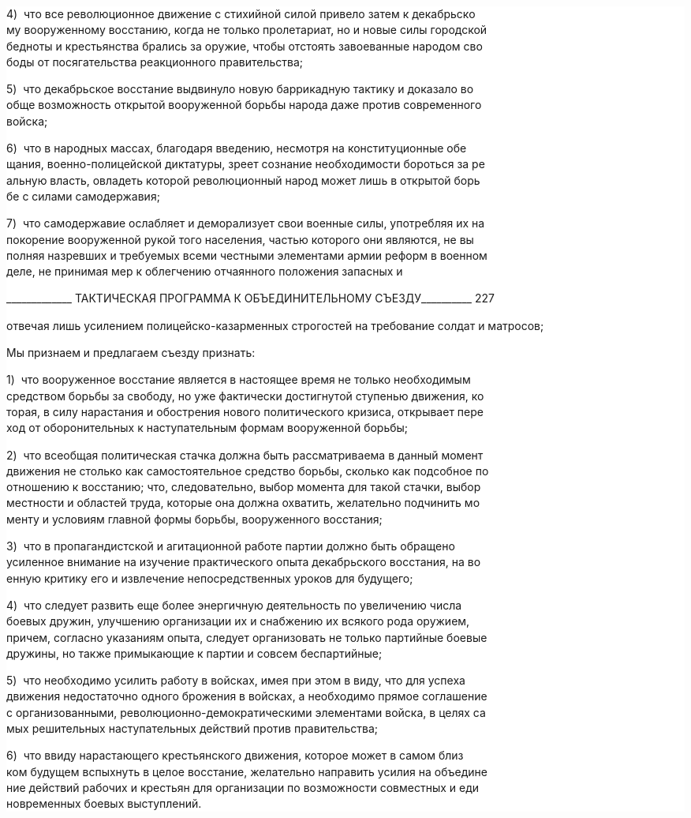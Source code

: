 4)  что все революционное движение с стихийной силой привело затем к декабрьско­  
му вооруженному восстанию, когда не только пролетариат, но и новые силы городской  
бедноты и крестьянства брались за оружие, чтобы отстоять завоеванные народом сво­  
боды от посягательства реакционного правительства;

5)  что декабрьское восстание выдвинуло новую баррикадную тактику и доказало во­  
обще возможность открытой вооруженной борьбы народа даже против современного  
войска;

6)  что в народных массах, благодаря введению, несмотря на конституционные обе­  
щания, военно-полицейской диктатуры, зреет сознание необходимости бороться за ре­  
альную власть, овладеть которой революционный народ может лишь в открытой борь­  
бе с силами самодержавия;

7)  что самодержавие ослабляет и деморализует свои военные силы, употребляя их на  
покорение вооруженной рукой того населения, частью которого они являются, не вы­  
полняя назревших и требуемых всеми честными элементами армии реформ в военном  
деле, не принимая мер к облегчению отчаянного положения запасных и

  

_____________ ТАКТИЧЕСКАЯ ПРОГРАММА К ОБЪЕДИНИТЕЛЬНОМУ СЪЕЗДУ__________ 227

отвечая лишь усилением полицейско-казарменных строгостей на требование солдат и матросов;

Мы признаем и предлагаем съезду признать:

1)  что вооруженное восстание является в настоящее время не только необходимым  
средством борьбы за свободу, но уже фактически достигнутой ступенью движения, ко­  
торая, в силу нарастания и обострения нового политического кризиса, открывает пере­  
ход от оборонительных к наступательным формам вооруженной борьбы;

2)  что всеобщая политическая стачка должна быть рассматриваема в данный момент  
движения не столько как самостоятельное средство борьбы, сколько как подсобное по  
отношению к восстанию; что, следовательно, выбор момента для такой стачки, выбор  
местности и областей труда, которые она должна охватить, желательно подчинить мо­  
менту и условиям главной формы борьбы, вооруженного восстания;

3)  что в пропагандистской и агитационной работе партии должно быть обращено  
усиленное внимание на изучение практического опыта декабрьского восстания, на во­  
енную критику его и извлечение непосредственных уроков для будущего;

4)  что следует развить еще более энергичную деятельность по увеличению числа  
боевых дружин, улучшению организации их и снабжению их всякого рода оружием,  
причем, согласно указаниям опыта, следует организовать не только партийные боевые  
дружины, но также примыкающие к партии и совсем беспартийные;

5)  что необходимо усилить работу в войсках, имея при этом в виду, что для успеха  
движения недостаточно одного брожения в войсках, а необходимо прямое соглашение  
с организованными, революционно-демократическими элементами войска, в целях са­  
мых решительных наступательных действий против правительства;

6)  что ввиду нарастающего крестьянского движения, которое может в самом близ­  
ком будущем вспыхнуть в целое восстание, желательно направить усилия на объедине­  
ние действий рабочих и крестьян для организации по возможности совместных и еди­  
новременных боевых выступлений.

  